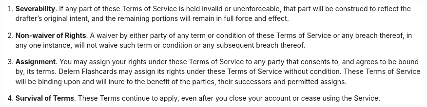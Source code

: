 1. **Severability**. If any part of these Terms of Service is held invalid or
   unenforceable, that part will be construed to reflect the drafter’s original
   intent, and the remaining portions will remain in full force and effect.

1. **Non-waiver of Rights**. A waiver by either party of any term or condition
   of these Terms of Service or any breach thereof, in any one instance, will
   not waive such term or condition or any subsequent breach thereof.

1. **Assignment**. You may assign your rights under these Terms of Service to
   any party that consents to, and agrees to be bound by, its terms. Delern
   Flashcards may assign its rights under these Terms of Service without
   condition. These Terms of Service will be binding upon and will inure to the
   benefit of the parties, their successors and permitted assigns.

1. **Survival of Terms**. These Terms continue to apply, even after you close
   your account or cease using the Service.
